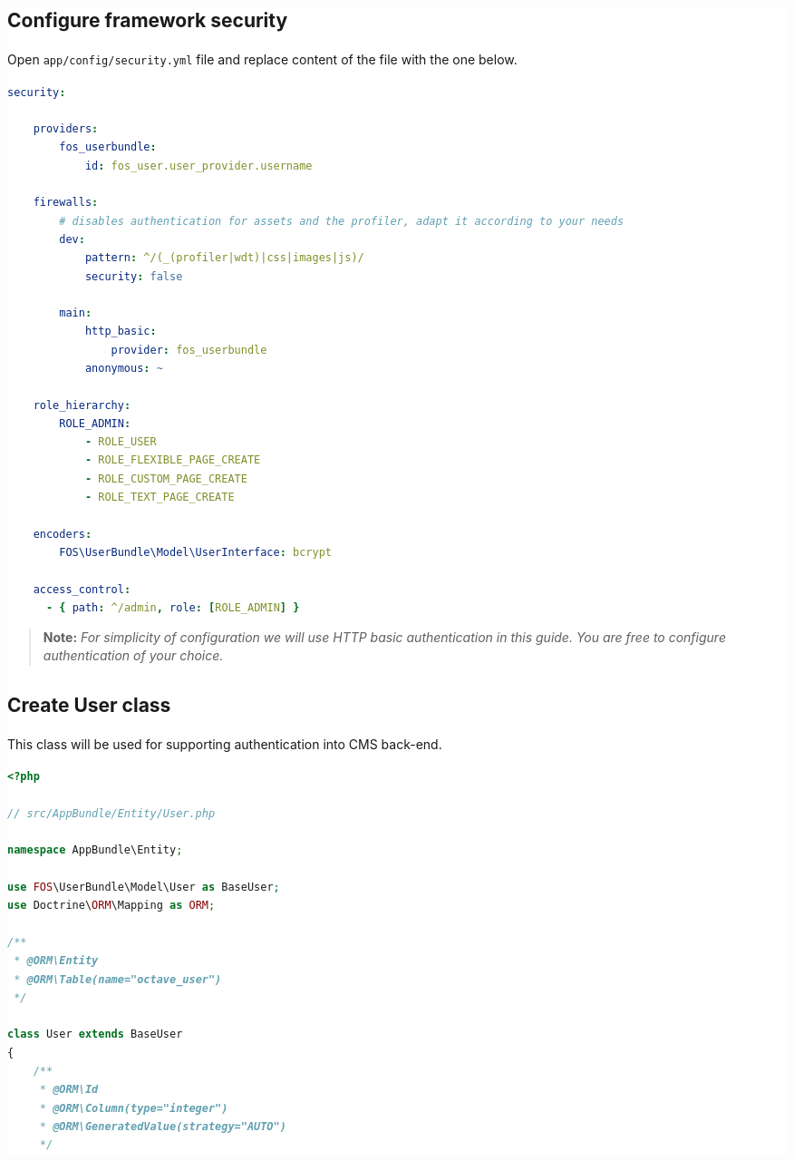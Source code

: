 ## Configure framework security

Open `app/config/security.yml` file and replace content of the file with the one below. 

```yaml
security:

    providers:
        fos_userbundle:
            id: fos_user.user_provider.username

    firewalls:
        # disables authentication for assets and the profiler, adapt it according to your needs
        dev:
            pattern: ^/(_(profiler|wdt)|css|images|js)/
            security: false

        main:
            http_basic:
                provider: fos_userbundle
            anonymous: ~

    role_hierarchy:
        ROLE_ADMIN:
            - ROLE_USER
            - ROLE_FLEXIBLE_PAGE_CREATE
            - ROLE_CUSTOM_PAGE_CREATE
            - ROLE_TEXT_PAGE_CREATE

    encoders:
        FOS\UserBundle\Model\UserInterface: bcrypt

    access_control:
      - { path: ^/admin, role: [ROLE_ADMIN] }
```

> **Note:** _For simplicity of configuration we will use HTTP basic authentication in this guide. You are free to configure authentication of your choice._

## Create User class

This class will be used for supporting authentication into CMS back-end.

```php
<?php

// src/AppBundle/Entity/User.php

namespace AppBundle\Entity;

use FOS\UserBundle\Model\User as BaseUser;
use Doctrine\ORM\Mapping as ORM;

/**
 * @ORM\Entity
 * @ORM\Table(name="octave_user")
 */

class User extends BaseUser
{
    /**
     * @ORM\Id
     * @ORM\Column(type="integer")
     * @ORM\GeneratedValue(strategy="AUTO")
     */
```